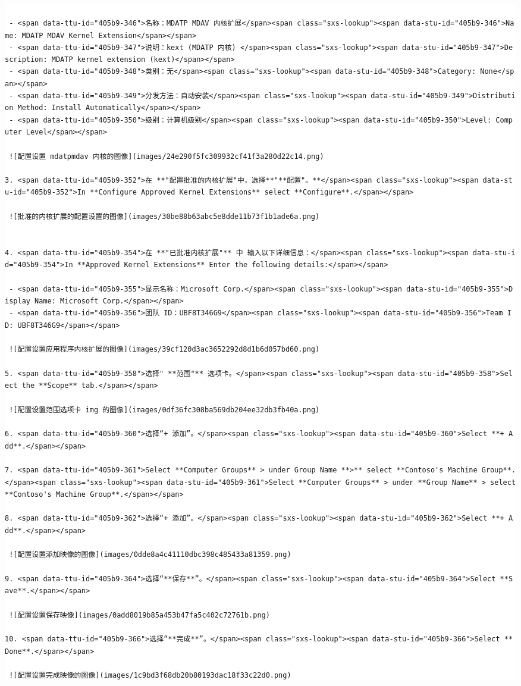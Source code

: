    ```
    
    - <span data-ttu-id="405b9-346">名称：MDATP MDAV 内核扩展</span><span class="sxs-lookup"><span data-stu-id="405b9-346">Name: MDATP MDAV Kernel Extension</span></span>
    - <span data-ttu-id="405b9-347">说明：kext (MDATP 内核) </span><span class="sxs-lookup"><span data-stu-id="405b9-347">Description: MDATP kernel extension (kext)</span></span>
    - <span data-ttu-id="405b9-348">类别：无</span><span class="sxs-lookup"><span data-stu-id="405b9-348">Category: None</span></span>
    - <span data-ttu-id="405b9-349">分发方法：自动安装</span><span class="sxs-lookup"><span data-stu-id="405b9-349">Distribution Method: Install Automatically</span></span>
    - <span data-ttu-id="405b9-350">级别：计算机级别</span><span class="sxs-lookup"><span data-stu-id="405b9-350">Level: Computer Level</span></span>

    ![配置设置 mdatpmdav 内核的图像](images/24e290f5fc309932cf41f3a280d22c14.png)

3. <span data-ttu-id="405b9-352">在 **"配置批准的内核扩展"中，选择**"**配置"。**</span><span class="sxs-lookup"><span data-stu-id="405b9-352">In **Configure Approved Kernel Extensions** select **Configure**.</span></span>

    ![批准的内核扩展的配置设置的图像](images/30be88b63abc5e8dde11b73f1b1ade6a.png)

   
4. <span data-ttu-id="405b9-354">在 **"已批准内核扩展"** 中 输入以下详细信息：</span><span class="sxs-lookup"><span data-stu-id="405b9-354">In **Approved Kernel Extensions** Enter the following details:</span></span>

    - <span data-ttu-id="405b9-355">显示名称：Microsoft Corp.</span><span class="sxs-lookup"><span data-stu-id="405b9-355">Display Name: Microsoft Corp.</span></span>
    - <span data-ttu-id="405b9-356">团队 ID：UBF8T346G9</span><span class="sxs-lookup"><span data-stu-id="405b9-356">Team ID: UBF8T346G9</span></span>

    ![配置设置应用程序内核扩展的图像](images/39cf120d3ac3652292d8d1b6d057bd60.png)

5. <span data-ttu-id="405b9-358">选择" **范围"** 选项卡。</span><span class="sxs-lookup"><span data-stu-id="405b9-358">Select the **Scope** tab.</span></span>

    ![配置设置范围选项卡 img 的图像](images/0df36fc308ba569db204ee32db3fb40a.png)

6. <span data-ttu-id="405b9-360">选择“+ 添加”。</span><span class="sxs-lookup"><span data-stu-id="405b9-360">Select **+ Add**.</span></span>

7. <span data-ttu-id="405b9-361">Select **Computer Groups** > under Group Name **>** select **Contoso's Machine Group**.</span><span class="sxs-lookup"><span data-stu-id="405b9-361">Select **Computer Groups** > under **Group Name** > select **Contoso's Machine Group**.</span></span>

8. <span data-ttu-id="405b9-362">选择“+ 添加”。</span><span class="sxs-lookup"><span data-stu-id="405b9-362">Select **+ Add**.</span></span>

    ![配置设置添加映像的图像](images/0dde8a4c41110dbc398c485433a81359.png)

9. <span data-ttu-id="405b9-364">选择“**保存**”。</span><span class="sxs-lookup"><span data-stu-id="405b9-364">Select **Save**.</span></span>

    ![配置设置保存映像](images/0add8019b85a453b47fa5c402c72761b.png)

10. <span data-ttu-id="405b9-366">选择“**完成**”。</span><span class="sxs-lookup"><span data-stu-id="405b9-366">Select **Done**.</span></span>

    ![配置设置完成映像的图像](images/1c9bd3f68db20b80193dac18f33c22d0.png)

   ```